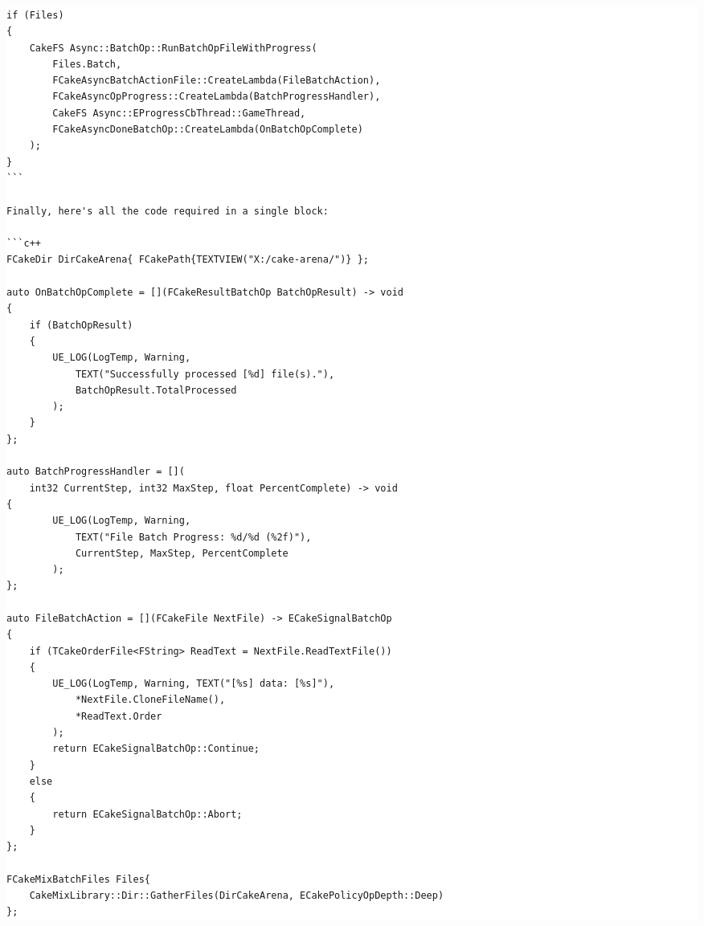 	if (Files)
	{
		CakeFS Async::BatchOp::RunBatchOpFileWithProgress(
			Files.Batch,
			FCakeAsyncBatchActionFile::CreateLambda(FileBatchAction),
			FCakeAsyncOpProgress::CreateLambda(BatchProgressHandler),
			CakeFS Async::EProgressCbThread::GameThread,
			FCakeAsyncDoneBatchOp::CreateLambda(OnBatchOpComplete)
		);
	}
	```

	Finally, here's all the code required in a single block:

    ```c++
	FCakeDir DirCakeArena{ FCakePath{TEXTVIEW("X:/cake-arena/")} };

	auto OnBatchOpComplete = [](FCakeResultBatchOp BatchOpResult) -> void
	{
		if (BatchOpResult)
		{
			UE_LOG(LogTemp, Warning, 
				TEXT("Successfully processed [%d] file(s)."),
				BatchOpResult.TotalProcessed
			);
		}
	};

	auto BatchProgressHandler = [](
		int32 CurrentStep, int32 MaxStep, float PercentComplete) -> void
	{
			UE_LOG(LogTemp, Warning, 
				TEXT("File Batch Progress: %d/%d (%2f)"), 
				CurrentStep, MaxStep, PercentComplete
			);
	};

	auto FileBatchAction = [](FCakeFile NextFile) -> ECakeSignalBatchOp
	{
		if (TCakeOrderFile<FString> ReadText = NextFile.ReadTextFile())
		{
			UE_LOG(LogTemp, Warning, TEXT("[%s] data: [%s]"), 
				*NextFile.CloneFileName(), 
				*ReadText.Order
			);
			return ECakeSignalBatchOp::Continue; 
		}
		else 
		{ 
			return ECakeSignalBatchOp::Abort; 
		}
	};

	FCakeMixBatchFiles Files{
		CakeMixLibrary::Dir::GatherFiles(DirCakeArena, ECakePolicyOpDepth::Deep)
	};

